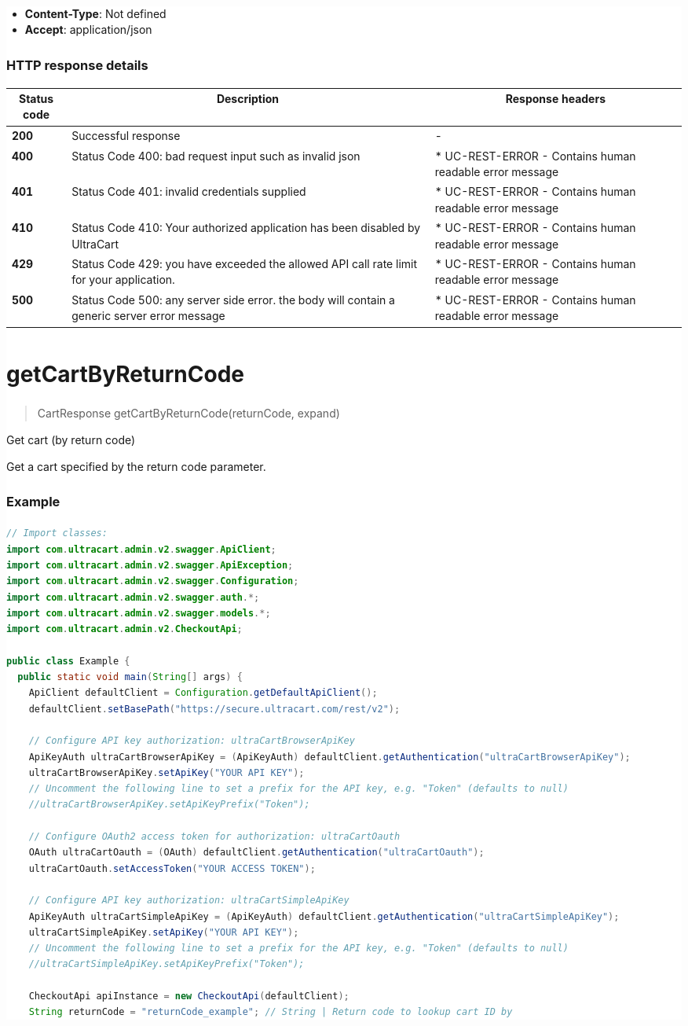  - **Content-Type**: Not defined
 - **Accept**: application/json

### HTTP response details
| Status code | Description | Response headers |
|-------------|-------------|------------------|
| **200** | Successful response |  -  |
| **400** | Status Code 400: bad request input such as invalid json |  * UC-REST-ERROR - Contains human readable error message <br>  |
| **401** | Status Code 401: invalid credentials supplied |  * UC-REST-ERROR - Contains human readable error message <br>  |
| **410** | Status Code 410: Your authorized application has been disabled by UltraCart |  * UC-REST-ERROR - Contains human readable error message <br>  |
| **429** | Status Code 429: you have exceeded the allowed API call rate limit for your application. |  * UC-REST-ERROR - Contains human readable error message <br>  |
| **500** | Status Code 500: any server side error.  the body will contain a generic server error message |  * UC-REST-ERROR - Contains human readable error message <br>  |

<a name="getCartByReturnCode"></a>
# **getCartByReturnCode**
> CartResponse getCartByReturnCode(returnCode, expand)

Get cart (by return code)

Get a cart specified by the return code parameter. 

### Example
```java
// Import classes:
import com.ultracart.admin.v2.swagger.ApiClient;
import com.ultracart.admin.v2.swagger.ApiException;
import com.ultracart.admin.v2.swagger.Configuration;
import com.ultracart.admin.v2.swagger.auth.*;
import com.ultracart.admin.v2.swagger.models.*;
import com.ultracart.admin.v2.CheckoutApi;

public class Example {
  public static void main(String[] args) {
    ApiClient defaultClient = Configuration.getDefaultApiClient();
    defaultClient.setBasePath("https://secure.ultracart.com/rest/v2");
    
    // Configure API key authorization: ultraCartBrowserApiKey
    ApiKeyAuth ultraCartBrowserApiKey = (ApiKeyAuth) defaultClient.getAuthentication("ultraCartBrowserApiKey");
    ultraCartBrowserApiKey.setApiKey("YOUR API KEY");
    // Uncomment the following line to set a prefix for the API key, e.g. "Token" (defaults to null)
    //ultraCartBrowserApiKey.setApiKeyPrefix("Token");

    // Configure OAuth2 access token for authorization: ultraCartOauth
    OAuth ultraCartOauth = (OAuth) defaultClient.getAuthentication("ultraCartOauth");
    ultraCartOauth.setAccessToken("YOUR ACCESS TOKEN");

    // Configure API key authorization: ultraCartSimpleApiKey
    ApiKeyAuth ultraCartSimpleApiKey = (ApiKeyAuth) defaultClient.getAuthentication("ultraCartSimpleApiKey");
    ultraCartSimpleApiKey.setApiKey("YOUR API KEY");
    // Uncomment the following line to set a prefix for the API key, e.g. "Token" (defaults to null)
    //ultraCartSimpleApiKey.setApiKeyPrefix("Token");

    CheckoutApi apiInstance = new CheckoutApi(defaultClient);
    String returnCode = "returnCode_example"; // String | Return code to lookup cart ID by
```